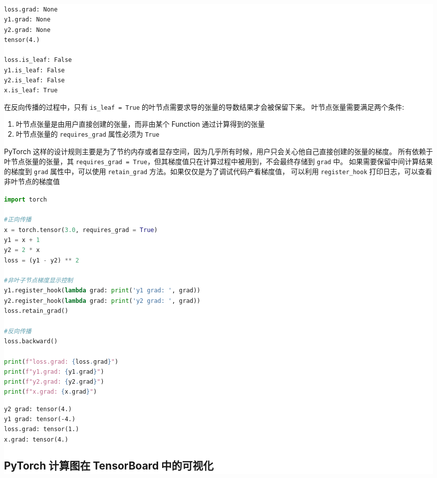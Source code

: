 ```
loss.grad: None
y1.grad: None
y2.grad: None
tensor(4.)

loss.is_leaf: False
y1.is_leaf: False
y2.is_leaf: False
x.is_leaf: True
```

在反向传播的过程中，只有 `is_leaf = True` 的叶节点需要求导的张量的导数结果才会被保留下来。
叶节点张量需要满足两个条件:

1. 叶节点张量是由用户直接创建的张量，而非由某个 Function 通过计算得到的张量
2. 叶节点张量的 `requires_grad` 属性必须为 `True`

PyTorch 这样的设计规则主要是为了节约内存或者显存空间，因为几乎所有时候，用户只会关心他自己直接创建的张量的梯度。
所有依赖于叶节点张量的张量，其 `requires_grad = True`，但其梯度值只在计算过程中被用到，不会最终存储到 `grad` 中。
如果需要保留中间计算结果的梯度到 `grad` 属性中，可以使用 `retain_grad` 方法。如果仅仅是为了调试代码产看梯度值，
可以利用 `register_hook` 打印日志，可以查看非叶节点的梯度值

```python
import torch 

#正向传播
x = torch.tensor(3.0, requires_grad = True)
y1 = x + 1
y2 = 2 * x
loss = (y1 - y2) ** 2

#非叶子节点梯度显示控制
y1.register_hook(lambda grad: print('y1 grad: ', grad))
y2.register_hook(lambda grad: print('y2 grad: ', grad))
loss.retain_grad()

#反向传播
loss.backward()

print(f"loss.grad: {loss.grad}")
print(f"y1.grad: {y1.grad}")
print(f"y2.grad: {y2.grad}")
print(f"x.grad: {x.grad}")
```

```
y2 grad: tensor(4.)
y1 grad: tensor(-4.)
loss.grad: tensor(1.)
x.grad: tensor(4.)
```

## PyTorch 计算图在 TensorBoard 中的可视化
